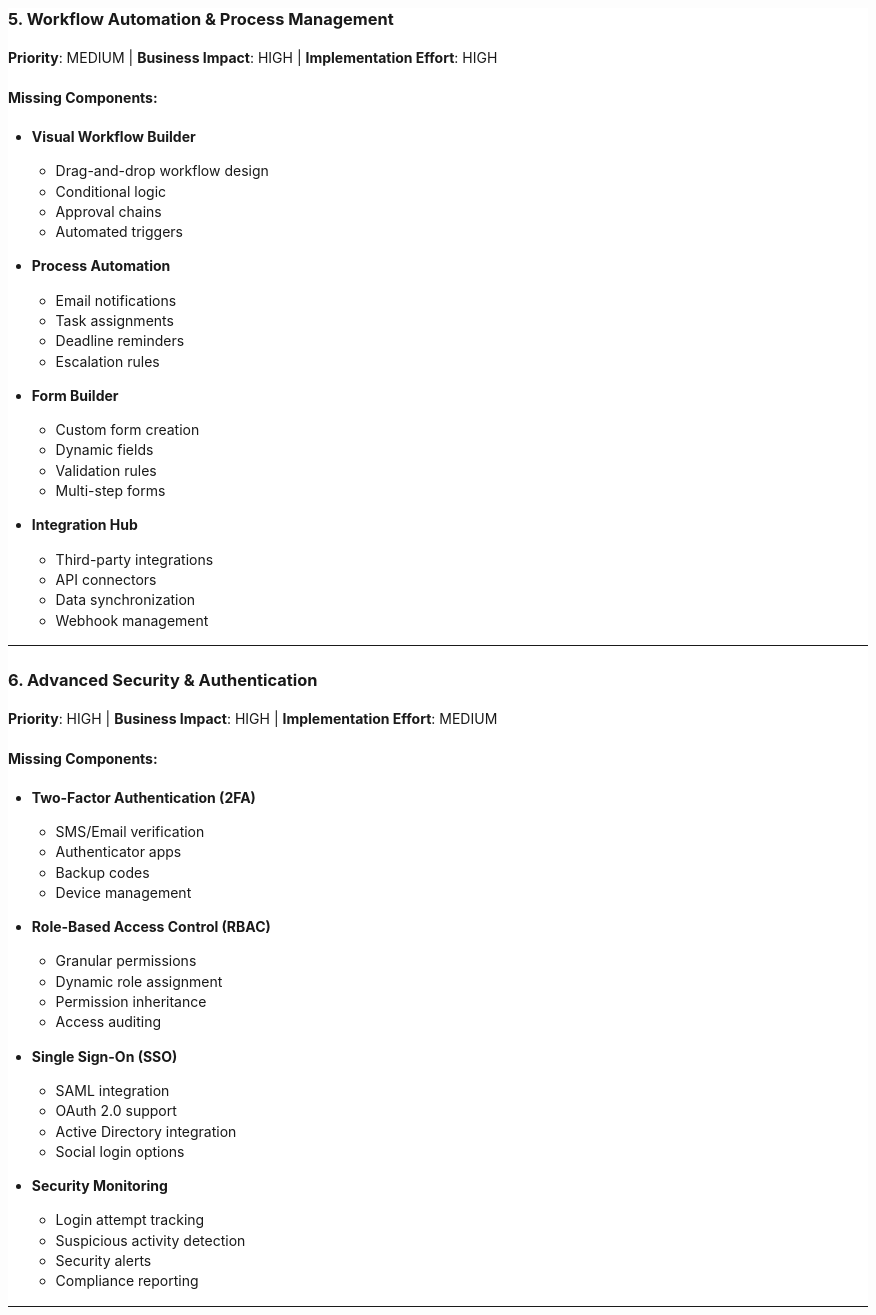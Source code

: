 
### **5. Workflow Automation & Process Management**
**Priority**: MEDIUM | **Business Impact**: HIGH | **Implementation Effort**: HIGH

#### Missing Components:
- **Visual Workflow Builder**
  - Drag-and-drop workflow design
  - Conditional logic
  - Approval chains
  - Automated triggers

- **Process Automation**
  - Email notifications
  - Task assignments
  - Deadline reminders
  - Escalation rules

- **Form Builder**
  - Custom form creation
  - Dynamic fields
  - Validation rules
  - Multi-step forms

- **Integration Hub**
  - Third-party integrations
  - API connectors
  - Data synchronization
  - Webhook management

---

### **6. Advanced Security & Authentication**
**Priority**: HIGH | **Business Impact**: HIGH | **Implementation Effort**: MEDIUM

#### Missing Components:
- **Two-Factor Authentication (2FA)**
  - SMS/Email verification
  - Authenticator apps
  - Backup codes
  - Device management

- **Role-Based Access Control (RBAC)**
  - Granular permissions
  - Dynamic role assignment
  - Permission inheritance
  - Access auditing

- **Single Sign-On (SSO)**
  - SAML integration
  - OAuth 2.0 support
  - Active Directory integration
  - Social login options

- **Security Monitoring**
  - Login attempt tracking
  - Suspicious activity detection
  - Security alerts
  - Compliance reporting

---
